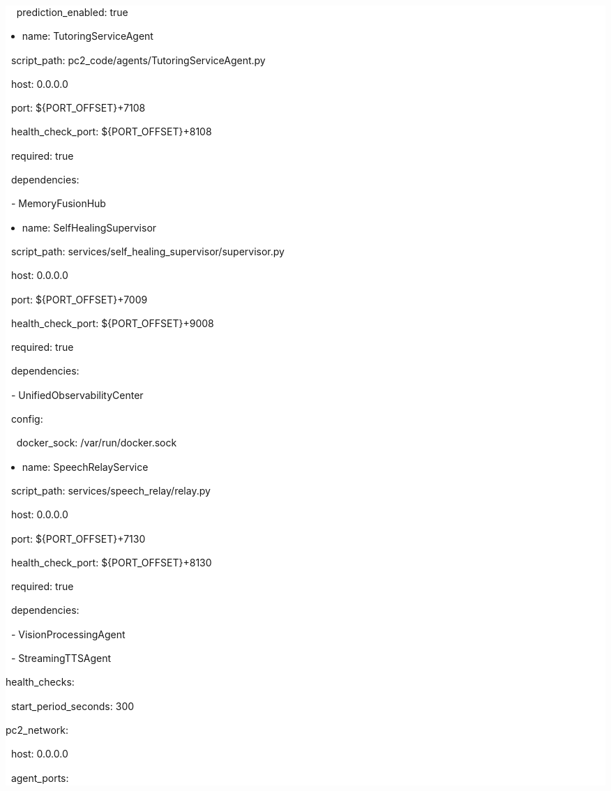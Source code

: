     prediction_enabled: true

- name: TutoringServiceAgent

  script_path: pc2_code/agents/TutoringServiceAgent.py

  host: 0.0.0.0

  port: ${PORT_OFFSET}+7108

  health_check_port: ${PORT_OFFSET}+8108

  required: true

  dependencies:

  - MemoryFusionHub

- name: SelfHealingSupervisor

  script_path: services/self_healing_supervisor/supervisor.py

  host: 0.0.0.0

  port: ${PORT_OFFSET}+7009

  health_check_port: ${PORT_OFFSET}+9008

  required: true

  dependencies:

  - UnifiedObservabilityCenter

  config:

    docker_sock: /var/run/docker.sock

- name: SpeechRelayService

  script_path: services/speech_relay/relay.py

  host: 0.0.0.0

  port: ${PORT_OFFSET}+7130

  health_check_port: ${PORT_OFFSET}+8130

  required: true

  dependencies:

  - VisionProcessingAgent

  - StreamingTTSAgent

health_checks:

  start_period_seconds: 300

pc2_network:

  host: 0.0.0.0

  agent_ports:
